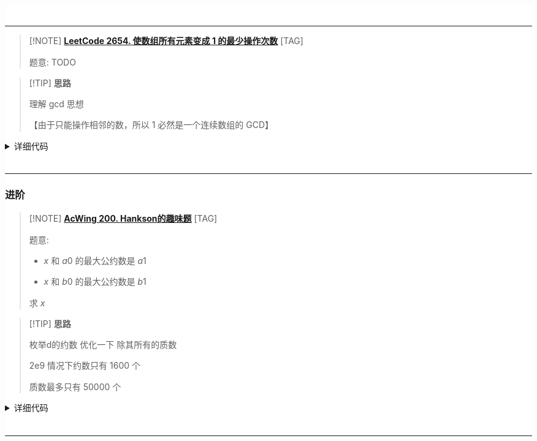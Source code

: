 <br>

* * *

> [!NOTE] **[LeetCode 2654. 使数组所有元素变成 1 的最少操作次数](https://leetcode.cn/problems/minimum-number-of-operations-to-make-all-array-elements-equal-to-1/)** [TAG]
> 
> 题意: TODO

> [!TIP] **思路**
> 
> 理解 gcd 思想
> 
> 【由于只能操作相邻的数，所以 1 必然是一个连续数组的 GCD】

<details><summary>详细代码</summary></details>

<br>

* * *

### 进阶

> [!NOTE] **[AcWing 200. Hankson的趣味题](https://www.acwing.com/problem/content/202/)** [TAG]
> 
> 题意: 
> 
> - $x$ 和 $a0$ 的最大公约数是 $a1$
> 
> - $x$ 和 $b0$ 的最大公约数是 $b1$
> 
> 求 $x$

> [!TIP] **思路**
> 
> 枚举d的约数 优化一下 除其所有的质数
> 
> 2e9 情况下约数只有 1600 个
> 
> 质数最多只有 50000 个

<details><summary>详细代码</summary></details>

<br>

* * *